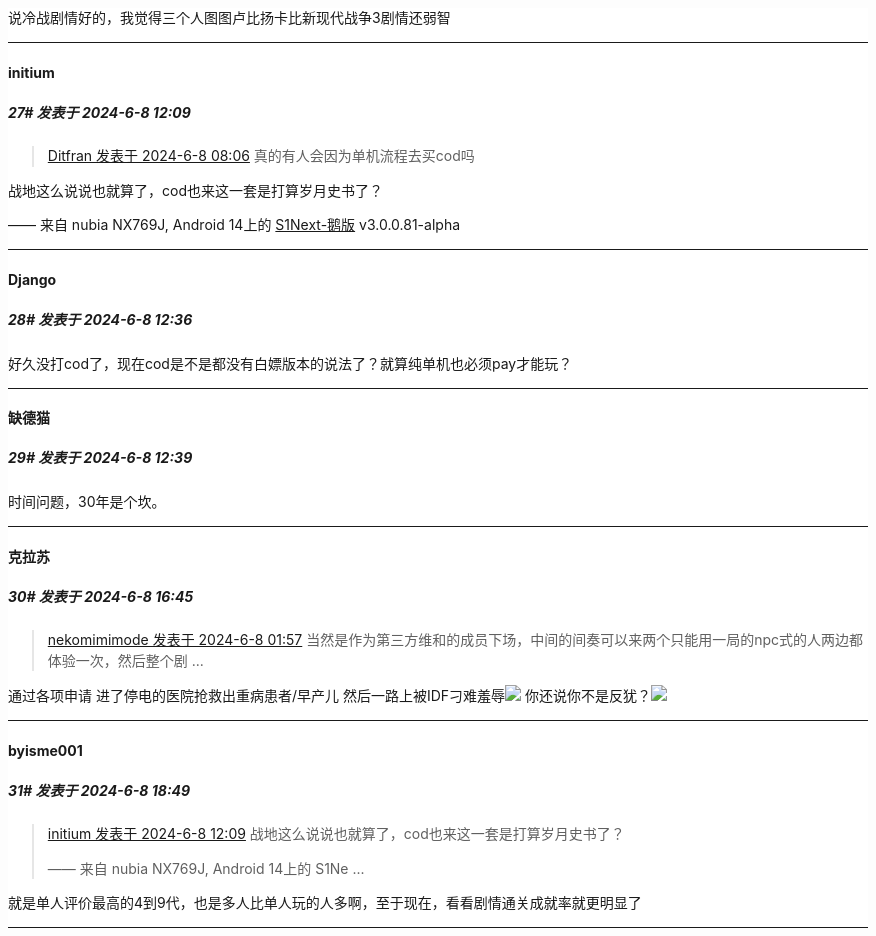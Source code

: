 说冷战剧情好的，我觉得三个人图图卢比扬卡比新现代战争3剧情还弱智

*****

####  initium  
##### 27#       发表于 2024-6-8 12:09

<blockquote><a href="httphttps://bbs.saraba1st.com/2b/forum.php?mod=redirect&amp;goto=findpost&amp;pid=65151405&amp;ptid=2186624" target="_blank">Ditfran 发表于 2024-6-8 08:06</a>
真的有人会因为单机流程去买cod吗</blockquote>
战地这么说说也就算了，cod也来这一套是打算岁月史书了？

—— 来自 nubia NX769J, Android 14上的 [S1Next-鹅版](https://github.com/ykrank/S1-Next/releases) v3.0.0.81-alpha

*****

####  Django  
##### 28#       发表于 2024-6-8 12:36

好久没打cod了，现在cod是不是都没有白嫖版本的说法了？就算纯单机也必须pay才能玩？

*****

####  缺德猫  
##### 29#       发表于 2024-6-8 12:39

时间问题，30年是个坎。

*****

####  克拉苏  
##### 30#       发表于 2024-6-8 16:45

<blockquote><a href="httphttps://bbs.saraba1st.com/2b/forum.php?mod=redirect&amp;goto=findpost&amp;pid=65150334&amp;ptid=2186624" target="_blank">nekomimimode 发表于 2024-6-8 01:57</a>
当然是作为第三方维和的成员下场，中间的间奏可以来两个只能用一局的npc式的人两边都体验一次，然后整个剧 ...</blockquote>
通过各项申请 进了停电的医院抢救出重病患者/早产儿 然后一路上被IDF刁难羞辱<img src="https://static.saraba1st.com/image/smiley/face2017/067.png" referrerpolicy="no-referrer">
你还说你不是反犹？<img src="https://static.saraba1st.com/image/smiley/face2017/066.png" referrerpolicy="no-referrer">

*****

####  byisme001  
##### 31#       发表于 2024-6-8 18:49

<blockquote><a href="httphttps://bbs.saraba1st.com/2b/forum.php?mod=redirect&amp;goto=findpost&amp;pid=65153668&amp;ptid=2186624" target="_blank">initium 发表于 2024-6-8 12:09</a>
战地这么说说也就算了，cod也来这一套是打算岁月史书了？

—— 来自 nubia NX769J, Android 14上的 S1Ne ...</blockquote>
就是单人评价最高的4到9代，也是多人比单人玩的人多啊，至于现在，看看剧情通关成就率就更明显了

*****
